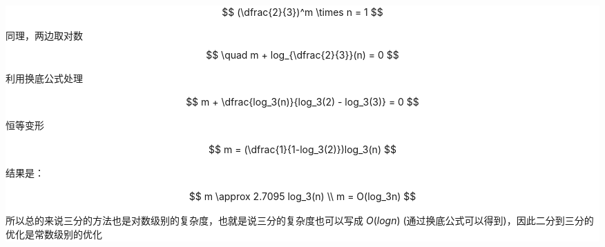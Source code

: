 $$
(\dfrac{2}{3})^m \times n = 1
$$

同理，两边取对数
$$
\quad m + log_{\dfrac{2}{3}}(n) = 0
$$

利用换底公式处理

$$
m + \dfrac{log_3(n)}{log_3(2) - log_3(3)} = 0
$$

恒等变形

$$
m = (\dfrac{1}{1-log_3(2)})log_3(n)
$$

结果是：

$$
m \approx 2.7095 log_3(n) \\
m = O(log_3n)
$$

所以总的来说三分的方法也是对数级别的复杂度，也就是说三分的复杂度也可以写成 $O(logn)$ (通过换底公式可以得到)，因此二分到三分的优化是常数级别的优化
